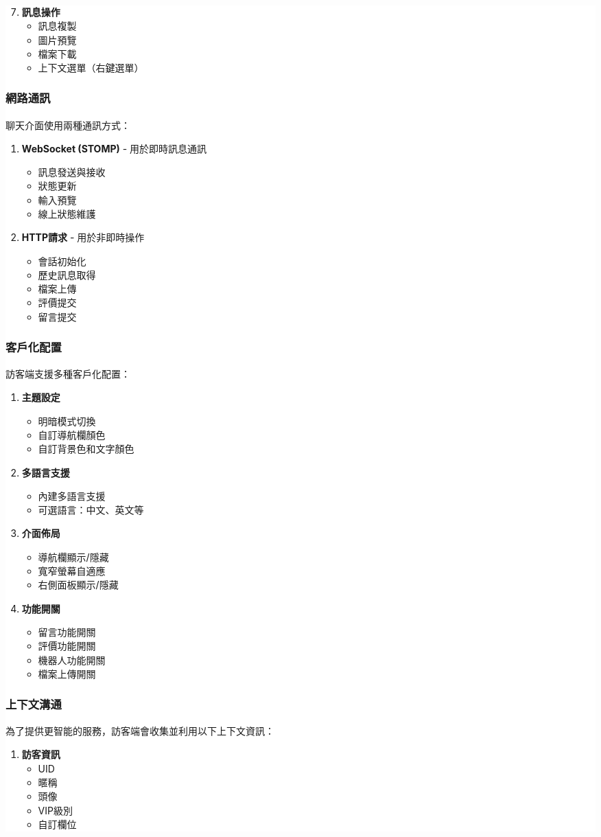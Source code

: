 7. **訊息操作**
   - 訊息複製
   - 圖片預覽
   - 檔案下載
   - 上下文選單（右鍵選單）

### 網路通訊

聊天介面使用兩種通訊方式：

1. **WebSocket (STOMP)** - 用於即時訊息通訊
   - 訊息發送與接收
   - 狀態更新
   - 輸入預覽
   - 線上狀態維護

2. **HTTP請求** - 用於非即時操作
   - 會話初始化
   - 歷史訊息取得
   - 檔案上傳
   - 評價提交
   - 留言提交

### 客戶化配置

訪客端支援多種客戶化配置：

1. **主題設定**
   - 明暗模式切換
   - 自訂導航欄顏色
   - 自訂背景色和文字顏色

2. **多語言支援**
   - 內建多語言支援
   - 可選語言：中文、英文等

3. **介面佈局**
   - 導航欄顯示/隱藏
   - 寬窄螢幕自適應
   - 右側面板顯示/隱藏

4. **功能開關**
   - 留言功能開關
   - 評價功能開關
   - 機器人功能開關
   - 檔案上傳開關

### 上下文溝通

為了提供更智能的服務，訪客端會收集並利用以下上下文資訊：

1. **訪客資訊**
   - UID
   - 暱稱
   - 頭像
   - VIP級別
   - 自訂欄位
